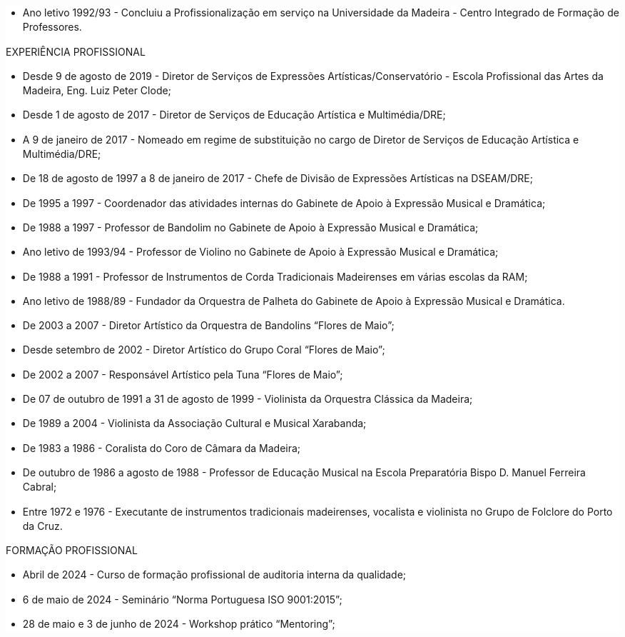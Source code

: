    - Ano letivo 1992/93 - Concluiu a Profissionalização em serviço na Universidade da Madeira - Centro Integrado de
Formação de Professores.


EXPERIÊNCIA PROFISSIONAL

   - Desde 9 de agosto de 2019 - Diretor de Serviços de Expressões Artísticas/Conservatório - Escola Profissional das
Artes da Madeira, Eng. Luiz Peter Clode;

   - Desde 1 de agosto de 2017 - Diretor de Serviços de Educação Artística e Multimédia/DRE;

   - A 9 de janeiro de 2017 - Nomeado em regime de substituição no cargo de Diretor de Serviços de Educação Artística
e Multimédia/DRE;

   - De 18 de agosto de 1997 a 8 de janeiro de 2017 - Chefe de Divisão de Expressões Artísticas na DSEAM/DRE;

   - De 1995 a 1997 - Coordenador das atividades internas do Gabinete de Apoio à Expressão Musical e Dramática;

   - De 1988 a 1997 - Professor de Bandolim no Gabinete de Apoio à Expressão Musical e Dramática;

   - Ano letivo de 1993/94 - Professor de Violino no Gabinete de Apoio à Expressão Musical e Dramática;

   - De 1988 a 1991 - Professor de Instrumentos de Corda Tradicionais Madeirenses em várias escolas da RAM;

   - Ano letivo de 1988/89 - Fundador da Orquestra de Palheta do Gabinete de Apoio à Expressão Musical e Dramática.

   - De 2003 a 2007 - Diretor Artístico da Orquestra de Bandolins “Flores de Maio”;

   - Desde setembro de 2002 - Diretor Artístico do Grupo Coral “Flores de Maio”;

   - De 2002 a 2007 - Responsável Artístico pela Tuna “Flores de Maio”;

   - De 07 de outubro de 1991 a 31 de agosto de 1999 - Violinista da Orquestra Clássica da Madeira;

   - De 1989 a 2004 - Violinista da Associação Cultural e Musical Xarabanda;

   - De 1983 a 1986 - Coralista do Coro de Câmara da Madeira;

   - De outubro de 1986 a agosto de 1988 - Professor de Educação Musical na Escola Preparatória Bispo D. Manuel
Ferreira Cabral;

   - Entre 1972 e 1976 - Executante de instrumentos tradicionais madeirenses, vocalista e violinista no Grupo de Folclore
do Porto da Cruz.


FORMAÇÃO PROFISSIONAL

   - Abril de 2024 - Curso de formação profissional de auditoria interna da qualidade;

   - 6 de maio de 2024 - Seminário “Norma Portuguesa ISO 9001:2015”;

   - 28 de maio e 3 de junho de 2024 - Workshop prático “Mentoring”;
